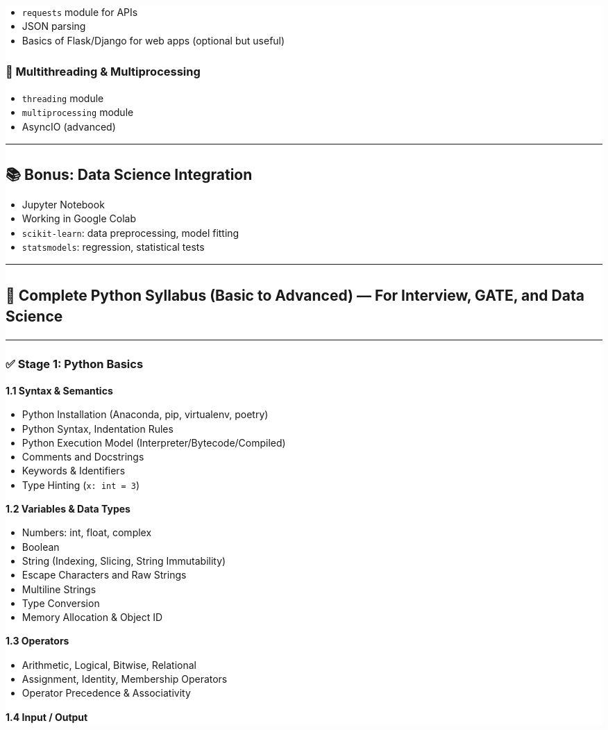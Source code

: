* `requests` module for APIs
* JSON parsing
* Basics of Flask/Django for web apps (optional but useful)

### 🧵 Multithreading & Multiprocessing

* `threading` module
* `multiprocessing` module
* AsyncIO (advanced)

---

## 📚 Bonus: Data Science Integration

* Jupyter Notebook
* Working in Google Colab
* `scikit-learn`: data preprocessing, model fitting
* `statsmodels`: regression, statistical tests

---
## 📘 Complete Python Syllabus (Basic to Advanced) — For Interview, GATE, and Data Science

---

### ✅ Stage 1: Python Basics

**1.1 Syntax & Semantics**

* Python Installation (Anaconda, pip, virtualenv, poetry)
* Python Syntax, Indentation Rules
* Python Execution Model (Interpreter/Bytecode/Compiled)
* Comments and Docstrings
* Keywords & Identifiers
* Type Hinting (`x: int = 3`)

**1.2 Variables & Data Types**

* Numbers: int, float, complex
* Boolean
* String (Indexing, Slicing, String Immutability)
* Escape Characters and Raw Strings
* Multiline Strings
* Type Conversion
* Memory Allocation & Object ID

**1.3 Operators**

* Arithmetic, Logical, Bitwise, Relational
* Assignment, Identity, Membership Operators
* Operator Precedence & Associativity

**1.4 Input / Output**
